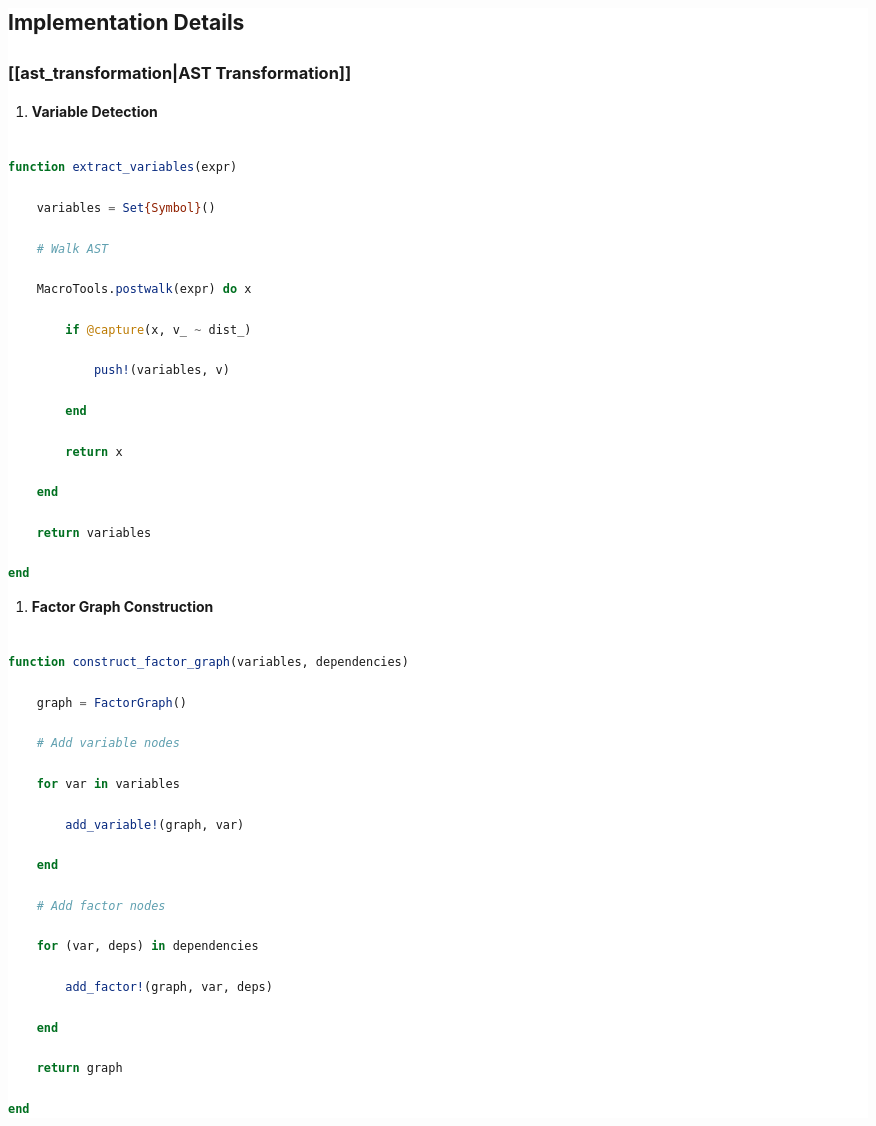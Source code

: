 ## Implementation Details

### [[ast_transformation|AST Transformation]]

1. **Variable Detection**

```julia

function extract_variables(expr)

    variables = Set{Symbol}()

    # Walk AST

    MacroTools.postwalk(expr) do x

        if @capture(x, v_ ~ dist_)

            push!(variables, v)

        end

        return x

    end

    return variables

end

```

1. **Factor Graph Construction**

```julia

function construct_factor_graph(variables, dependencies)

    graph = FactorGraph()

    # Add variable nodes

    for var in variables

        add_variable!(graph, var)

    end

    # Add factor nodes

    for (var, deps) in dependencies

        add_factor!(graph, var, deps)

    end

    return graph

end

```
